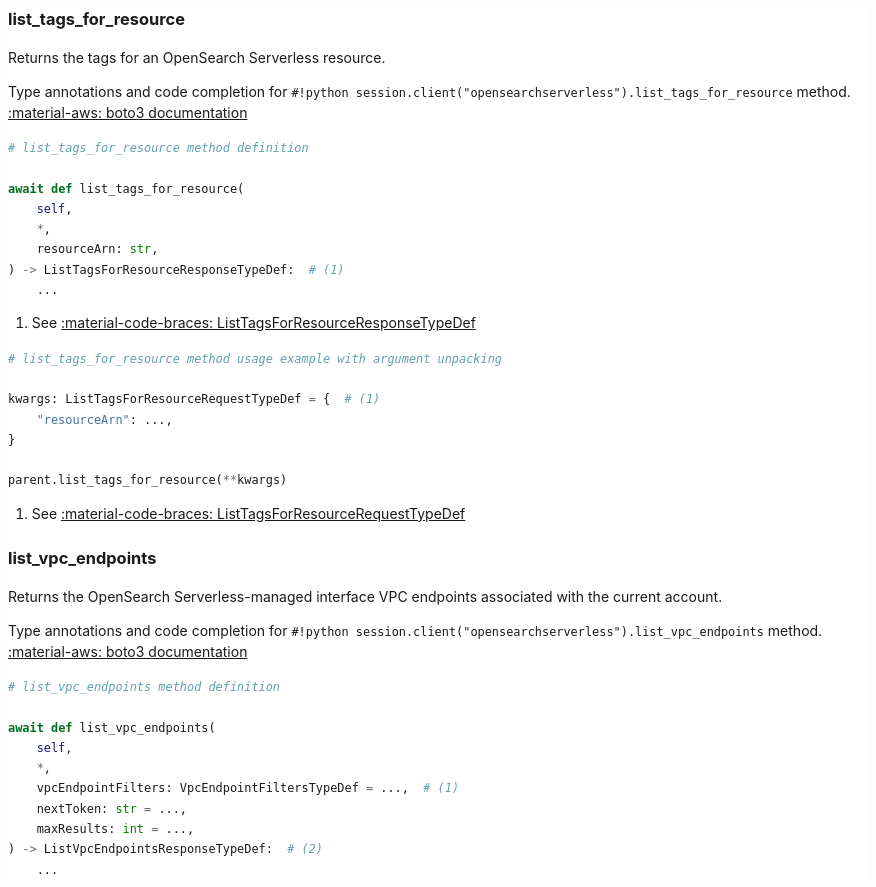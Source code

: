### list\_tags\_for\_resource

Returns the tags for an OpenSearch Serverless resource.

Type annotations and code completion for `#!python session.client("opensearchserverless").list_tags_for_resource` method.
[:material-aws: boto3 documentation](https://boto3.amazonaws.com/v1/documentation/api/latest/reference/services/opensearchserverless.html#OpenSearchServiceServerless.Client)

```python
# list_tags_for_resource method definition

await def list_tags_for_resource(
    self,
    *,
    resourceArn: str,
) -> ListTagsForResourceResponseTypeDef:  # (1)
    ...
```

1. See [:material-code-braces: ListTagsForResourceResponseTypeDef](./type_defs.md#listtagsforresourceresponsetypedef)


```python
# list_tags_for_resource method usage example with argument unpacking

kwargs: ListTagsForResourceRequestTypeDef = {  # (1)
    "resourceArn": ...,
}

parent.list_tags_for_resource(**kwargs)
```

1. See [:material-code-braces: ListTagsForResourceRequestTypeDef](./type_defs.md#listtagsforresourcerequesttypedef)

### list\_vpc\_endpoints

Returns the OpenSearch Serverless-managed interface VPC endpoints associated
with the current account.

Type annotations and code completion for `#!python session.client("opensearchserverless").list_vpc_endpoints` method.
[:material-aws: boto3 documentation](https://boto3.amazonaws.com/v1/documentation/api/latest/reference/services/opensearchserverless.html#OpenSearchServiceServerless.Client)

```python
# list_vpc_endpoints method definition

await def list_vpc_endpoints(
    self,
    *,
    vpcEndpointFilters: VpcEndpointFiltersTypeDef = ...,  # (1)
    nextToken: str = ...,
    maxResults: int = ...,
) -> ListVpcEndpointsResponseTypeDef:  # (2)
    ...
```
